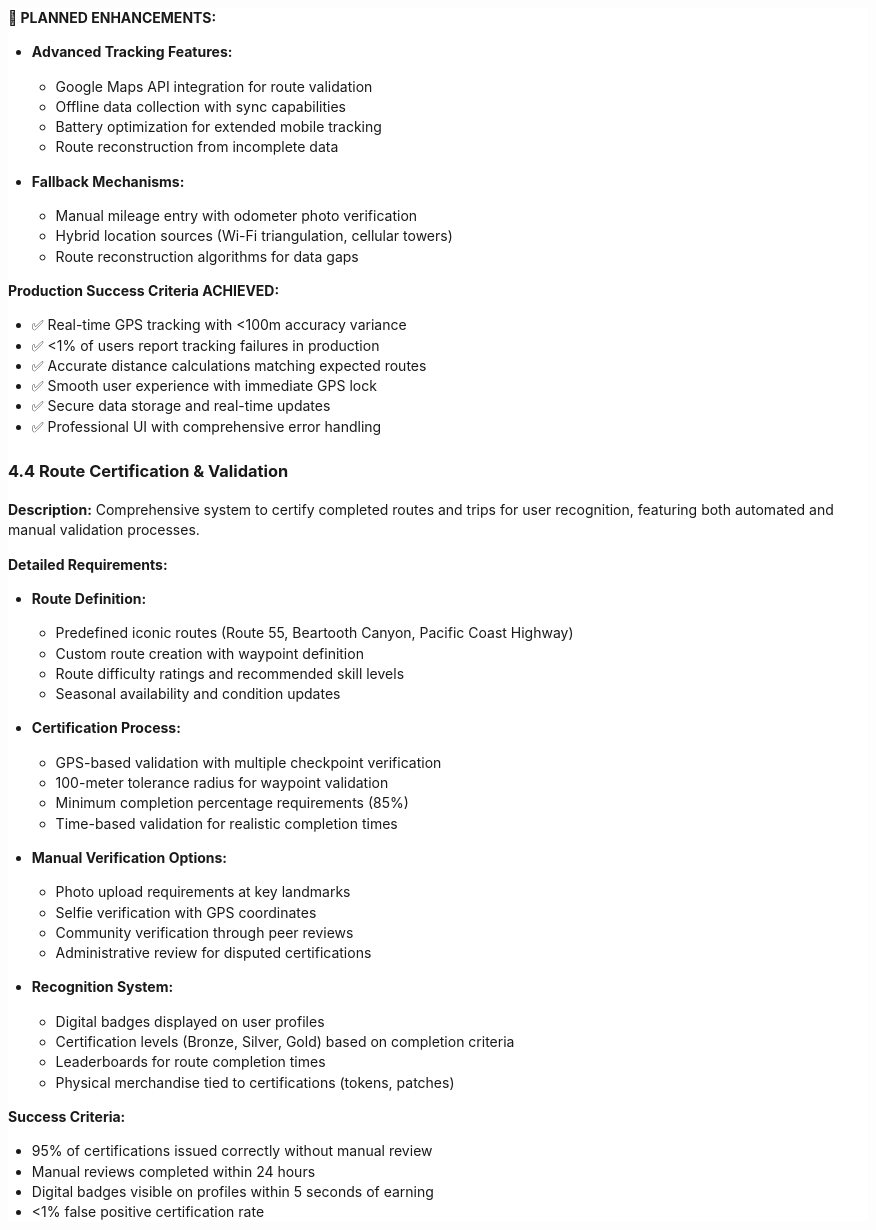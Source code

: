 **🔄 PLANNED ENHANCEMENTS:**
- **Advanced Tracking Features:**
  - Google Maps API integration for route validation
  - Offline data collection with sync capabilities
  - Battery optimization for extended mobile tracking
  - Route reconstruction from incomplete data

- **Fallback Mechanisms:**
  - Manual mileage entry with odometer photo verification
  - Hybrid location sources (Wi-Fi triangulation, cellular towers)
  - Route reconstruction algorithms for data gaps

**Production Success Criteria ACHIEVED:**
- ✅ Real-time GPS tracking with <100m accuracy variance
- ✅ <1% of users report tracking failures in production
- ✅ Accurate distance calculations matching expected routes
- ✅ Smooth user experience with immediate GPS lock
- ✅ Secure data storage and real-time updates
- ✅ Professional UI with comprehensive error handling

### 4.4 Route Certification & Validation

**Description:** Comprehensive system to certify completed routes and trips for user recognition, featuring both automated and manual validation processes.

**Detailed Requirements:**
- **Route Definition:**
  - Predefined iconic routes (Route 55, Beartooth Canyon, Pacific Coast Highway)
  - Custom route creation with waypoint definition
  - Route difficulty ratings and recommended skill levels
  - Seasonal availability and condition updates

- **Certification Process:**
  - GPS-based validation with multiple checkpoint verification
  - 100-meter tolerance radius for waypoint validation
  - Minimum completion percentage requirements (85%)
  - Time-based validation for realistic completion times

- **Manual Verification Options:**
  - Photo upload requirements at key landmarks
  - Selfie verification with GPS coordinates
  - Community verification through peer reviews
  - Administrative review for disputed certifications

- **Recognition System:**
  - Digital badges displayed on user profiles
  - Certification levels (Bronze, Silver, Gold) based on completion criteria
  - Leaderboards for route completion times
  - Physical merchandise tied to certifications (tokens, patches)

**Success Criteria:**
- 95% of certifications issued correctly without manual review
- Manual reviews completed within 24 hours
- Digital badges visible on profiles within 5 seconds of earning
- <1% false positive certification rate
